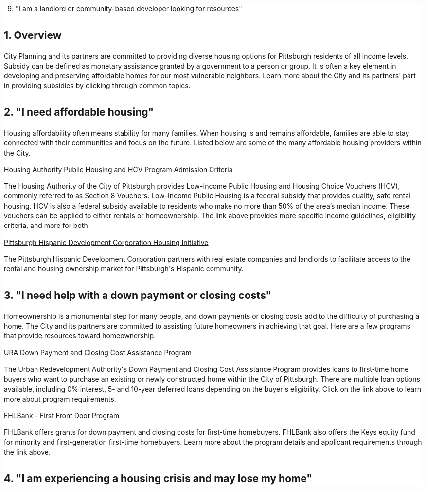 9. ["I am a landlord or community-based developer looking for resources"](https://www.pittsburghpa.gov/Business-Development/City-Planning/Housing-Initiatives-Resources/Subsidy#section-9 "")

## 1\. Overview

City Planning and its partners are committed to providing diverse housing options for Pittsburgh residents of all income levels. Subsidy can be defined as monetary assistance granted by a government to a person or group. It is often a key element in developing and preserving affordable homes for our most vulnerable neighbors. Learn more about the City and its partners' part in providing subsidies by clicking through common topics.

## 2\. "I need affordable housing"

Housing affordability often means stability for many families. When housing is and remains affordable, families are able to stay connected with their communities and focus on the future. Listed below are some of the many affordable housing providers within the City.

[Housing Authority Public Housing and HCV Program Admission Criteria](https://hacp.org/housing/eligibility-requirements/)

The Housing Authority of the City of Pittsburgh provides Low-Income Public Housing and Housing Choice Vouchers (HCV), commonly referred to as Section 8 Vouchers. Low-Income Public Housing is a federal subsidy that provides quality, safe rental housing. HCV is also a federal subsidy available to residents who make no more than 50% of the area’s median income. These vouchers can be applied to either rentals or homeownership. The link above provides more specific income guidelines, eligibility criteria, and more for both.

[Pittsburgh Hispanic Development Corporation Housing Initiative](https://phdcincubator.org/en/housing-initiative/)

The Pittsburgh Hispanic Development Corporation partners with real estate companies and landlords to facilitate access to the rental and housing ownership market for Pittsburgh's Hispanic community.

## 3\. "I need help with a down payment or closing costs"

Homeownership is a monumental step for many people, and down payments or closing costs add to the difficulty of purchasing a home. The City and its partners are committed to assisting future homeowners in achieving that goal. Here are a few programs that provide resources toward homeownership.

[URA Down Payment and Closing Cost Assistance Program](https://www.ura.org/pages/down-payment-and-closing-cost-assistance-program)

The Urban Redevelopment Authority's Down Payment and Closing Cost Assistance Program provides loans to first-time home buyers who want to purchase an existing or newly constructed home within the City of Pittsburgh. There are multiple loan options available, including 0% interest, 5- and 10-year deferred loans depending on the buyer's eligibility. Click on the link above to learn more about program requirements.

[FHLBank - First Front Door Program](https://www.fhlb-pgh.com/ffd)

FHLBank offers grants for down payment and closing costs for first-time homebuyers. FHLBank also offers the Keys equity fund for minority and first-generation first-time homebuyers. Learn more about the program details and applicant requirements through the link above.

## 4\. "I am experiencing a housing crisis and may lose my home"
